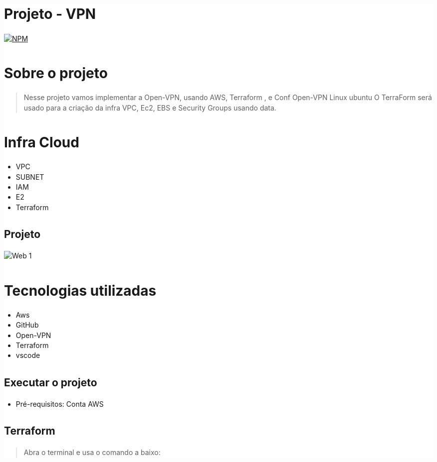 # Projeto - VPN 
[![NPM](https://img.shields.io/npm/l/react)](https://github.com/tiagodfigueiredo7/awsterralt/blob/main/LICENCE) 

# Sobre o projeto

> Nesse projeto vamos implementar a Open-VPN, usando AWS, Terraform , e Conf Open-VPN Linux ubuntu
O TerraForm será usado para a criação da infra VPC, Ec2, EBS e Security Groups usando data.




#  Infra Cloud

- VPC 
- SUBNET
- IAM
- E2 
- Terraform



##  Projeto 

![Web 1](https://github.com/tiagodfigueiredo7/assets/blob/main/Projeto%202/WhatsApp%20Image%202022-09-04%20at%2017.32.30.jpeg)

 
  



# Tecnologias utilizadas

- Aws 
- GitHub
- Open-VPN
- Terraform
- vscode


##  Executar o projeto



- Pré-requisitos: Conta AWS






##  Terraform


> Abra o terminal e usa o comando a baixo:
